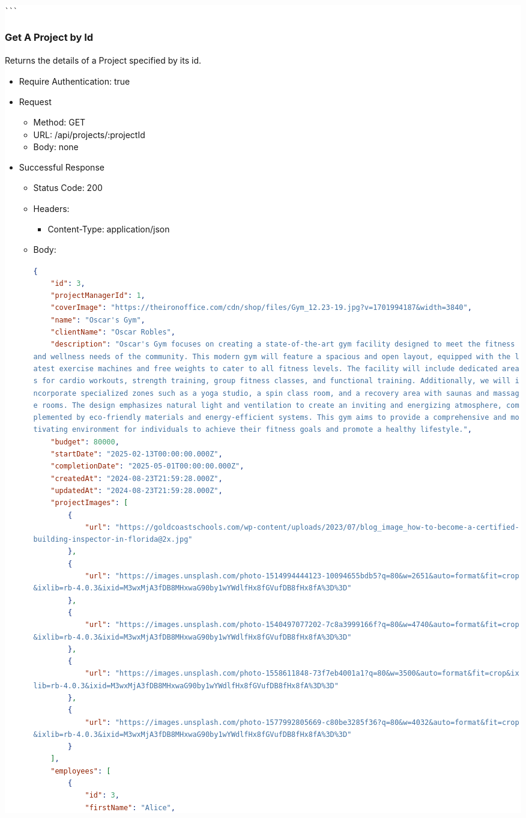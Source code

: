     ```

### Get A Project by Id

Returns the details of a Project specified by its id.

* Require Authentication: true
* Request
  * Method: GET
  * URL: /api/projects/:projectId
  * Body: none

* Successful Response
  * Status Code: 200
  * Headers:
    * Content-Type: application/json
  * Body:

    ```json
    {
        "id": 3,
        "projectManagerId": 1,
        "coverImage": "https://theironoffice.com/cdn/shop/files/Gym_12.23-19.jpg?v=1701994187&width=3840",
        "name": "Oscar's Gym",
        "clientName": "Oscar Robles",
        "description": "Oscar's Gym focuses on creating a state-of-the-art gym facility designed to meet the fitness and wellness needs of the community. This modern gym will feature a spacious and open layout, equipped with the latest exercise machines and free weights to cater to all fitness levels. The facility will include dedicated areas for cardio workouts, strength training, group fitness classes, and functional training. Additionally, we will incorporate specialized zones such as a yoga studio, a spin class room, and a recovery area with saunas and massage rooms. The design emphasizes natural light and ventilation to create an inviting and energizing atmosphere, complemented by eco-friendly materials and energy-efficient systems. This gym aims to provide a comprehensive and motivating environment for individuals to achieve their fitness goals and promote a healthy lifestyle.",
        "budget": 80000,
        "startDate": "2025-02-13T00:00:00.000Z",
        "completionDate": "2025-05-01T00:00:00.000Z",
        "createdAt": "2024-08-23T21:59:28.000Z",
        "updatedAt": "2024-08-23T21:59:28.000Z",
        "projectImages": [
            {
                "url": "https://goldcoastschools.com/wp-content/uploads/2023/07/blog_image_how-to-become-a-certified-building-inspector-in-florida@2x.jpg"
            },
            {
                "url": "https://images.unsplash.com/photo-1514994444123-10094655bdb5?q=80&w=2651&auto=format&fit=crop&ixlib=rb-4.0.3&ixid=M3wxMjA3fDB8MHxwaG90by1wYWdlfHx8fGVufDB8fHx8fA%3D%3D"
            },
            {
                "url": "https://images.unsplash.com/photo-1540497077202-7c8a3999166f?q=80&w=4740&auto=format&fit=crop&ixlib=rb-4.0.3&ixid=M3wxMjA3fDB8MHxwaG90by1wYWdlfHx8fGVufDB8fHx8fA%3D%3D"
            },
            {
                "url": "https://images.unsplash.com/photo-1558611848-73f7eb4001a1?q=80&w=3500&auto=format&fit=crop&ixlib=rb-4.0.3&ixid=M3wxMjA3fDB8MHxwaG90by1wYWdlfHx8fGVufDB8fHx8fA%3D%3D"
            },
            {
                "url": "https://images.unsplash.com/photo-1577992805669-c80be3285f36?q=80&w=4032&auto=format&fit=crop&ixlib=rb-4.0.3&ixid=M3wxMjA3fDB8MHxwaG90by1wYWdlfHx8fGVufDB8fHx8fA%3D%3D"
            }
        ],
        "employees": [
            {
                "id": 3,
                "firstName": "Alice",